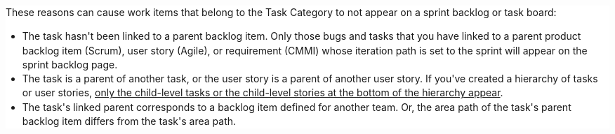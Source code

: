 These reasons can cause work items that belong to the Task Category to not appear on a sprint backlog or task board:  
- The task hasn't been linked to a parent backlog item. Only those bugs and tasks that you have linked to a parent product backlog item (Scrum), user story (Agile), or requirement (CMMI) whose iteration path is set to the sprint will appear on the sprint backlog page.   
- The task is a parent of another task, or the user story is a parent of another user story. If you've created a hierarchy of tasks or user stories, [only the child-level tasks or the child-level stories at the bottom of the hierarchy appear](resolve-backlog-reorder-issues.md#leaf-nodes).  
- The task's linked parent corresponds to a backlog item defined for another team. Or, the area path of the task's parent backlog item differs from the task's area path.  
	


 